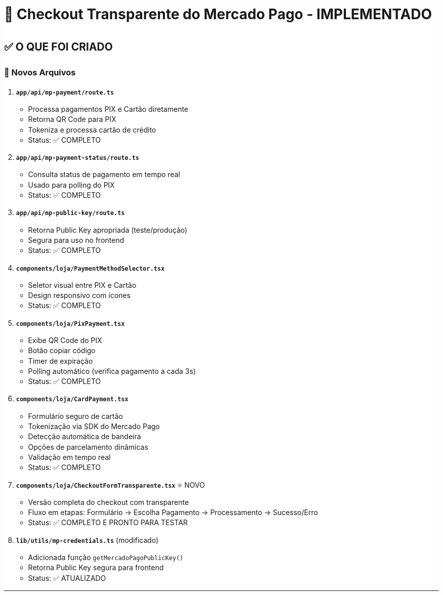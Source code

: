 # 🎉 Checkout Transparente do Mercado Pago - IMPLEMENTADO

## ✅ O QUE FOI CRIADO

### 📁 Novos Arquivos

1. **`app/api/mp-payment/route.ts`**

   - Processa pagamentos PIX e Cartão diretamente
   - Retorna QR Code para PIX
   - Tokeniza e processa cartão de crédito
   - Status: ✅ COMPLETO

2. **`app/api/mp-payment-status/route.ts`**

   - Consulta status de pagamento em tempo real
   - Usado para polling do PIX
   - Status: ✅ COMPLETO

3. **`app/api/mp-public-key/route.ts`**

   - Retorna Public Key apropriada (teste/produção)
   - Segura para uso no frontend
   - Status: ✅ COMPLETO

4. **`components/loja/PaymentMethodSelector.tsx`**

   - Seletor visual entre PIX e Cartão
   - Design responsivo com ícones
   - Status: ✅ COMPLETO

5. **`components/loja/PixPayment.tsx`**

   - Exibe QR Code do PIX
   - Botão copiar código
   - Timer de expiração
   - Polling automático (verifica pagamento a cada 3s)
   - Status: ✅ COMPLETO

6. **`components/loja/CardPayment.tsx`**

   - Formulário seguro de cartão
   - Tokenização via SDK do Mercado Pago
   - Detecção automática de bandeira
   - Opções de parcelamento dinâmicas
   - Validação em tempo real
   - Status: ✅ COMPLETO

7. **`components/loja/CheckoutFormTransparente.tsx`** ⭐ NOVO

   - Versão completa do checkout com transparente
   - Fluxo em etapas: Formulário → Escolha Pagamento → Processamento → Sucesso/Erro
   - Status: ✅ COMPLETO E PRONTO PARA TESTAR

8. **`lib/utils/mp-credentials.ts`** (modificado)
   - Adicionada função `getMercadoPagoPublicKey()`
   - Retorna Public Key segura para frontend
   - Status: ✅ ATUALIZADO

---